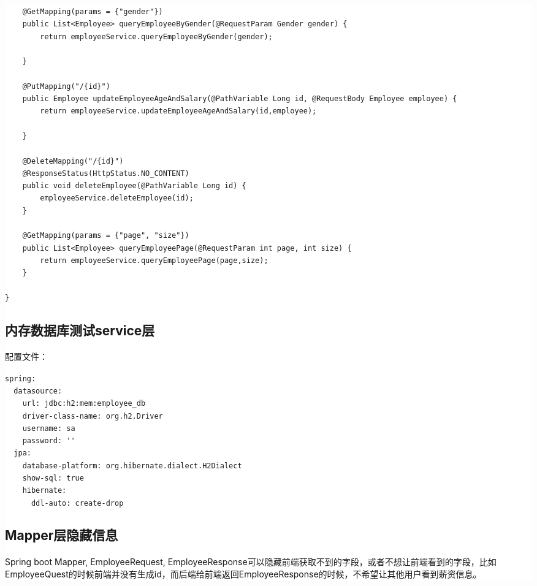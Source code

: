```
    @GetMapping(params = {"gender"})
    public List<Employee> queryEmployeeByGender(@RequestParam Gender gender) {
        return employeeService.queryEmployeeByGender(gender);

    }

    @PutMapping("/{id}")
    public Employee updateEmployeeAgeAndSalary(@PathVariable Long id, @RequestBody Employee employee) {
        return employeeService.updateEmployeeAgeAndSalary(id,employee);

    }

    @DeleteMapping("/{id}")
    @ResponseStatus(HttpStatus.NO_CONTENT)
    public void deleteEmployee(@PathVariable Long id) {
        employeeService.deleteEmployee(id);
    }

    @GetMapping(params = {"page", "size"})
    public List<Employee> queryEmployeePage(@RequestParam int page, int size) {
        return employeeService.queryEmployeePage(page,size);
    }

}

```

## 内存数据库测试service层

配置文件：

```
spring:
  datasource:
    url: jdbc:h2:mem:employee_db
    driver-class-name: org.h2.Driver
    username: sa
    password: ''
  jpa:
    database-platform: org.hibernate.dialect.H2Dialect
    show-sql: true
    hibernate:
      ddl-auto: create-drop
```

## Mapper层隐藏信息

Spring boot Mapper, EmployeeRequest, EmployeeResponse可以隐藏前端获取不到的字段，或者不想让前端看到的字段，比如EmployeeQuest的时候前端并没有生成id，而后端给前端返回EmployeeResponse的时候，不希望让其他用户看到薪资信息。
